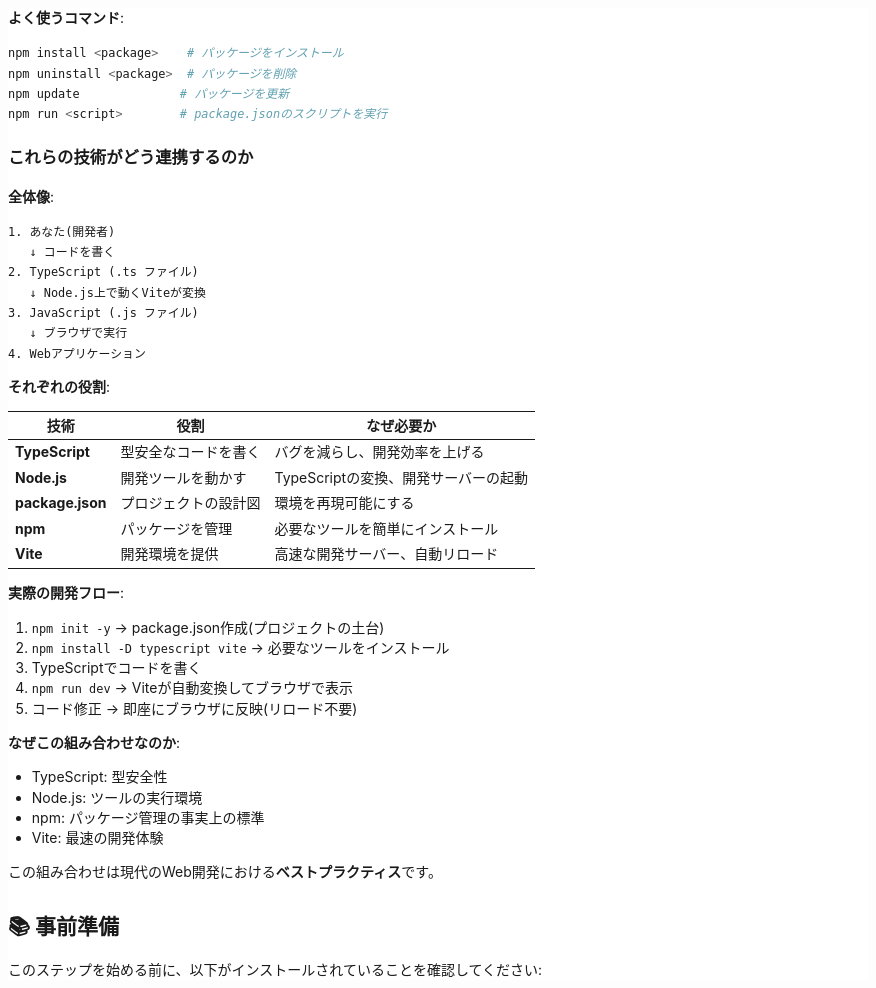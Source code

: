 **よく使うコマンド**:
```bash
npm install <package>    # パッケージをインストール
npm uninstall <package>  # パッケージを削除
npm update              # パッケージを更新
npm run <script>        # package.jsonのスクリプトを実行
```

### これらの技術がどう連携するのか

**全体像**:

```
1. あなた(開発者)
   ↓ コードを書く
2. TypeScript (.ts ファイル)
   ↓ Node.js上で動くViteが変換
3. JavaScript (.js ファイル)
   ↓ ブラウザで実行
4. Webアプリケーション
```

**それぞれの役割**:

| 技術 | 役割 | なぜ必要か |
|------|------|----------|
| **TypeScript** | 型安全なコードを書く | バグを減らし、開発効率を上げる |
| **Node.js** | 開発ツールを動かす | TypeScriptの変換、開発サーバーの起動 |
| **package.json** | プロジェクトの設計図 | 環境を再現可能にする |
| **npm** | パッケージを管理 | 必要なツールを簡単にインストール |
| **Vite** | 開発環境を提供 | 高速な開発サーバー、自動リロード |

**実際の開発フロー**:

1. `npm init -y` → package.json作成(プロジェクトの土台)
2. `npm install -D typescript vite` → 必要なツールをインストール
3. TypeScriptでコードを書く
4. `npm run dev` → Viteが自動変換してブラウザで表示
5. コード修正 → 即座にブラウザに反映(リロード不要)

**なぜこの組み合わせなのか**:
- TypeScript: 型安全性
- Node.js: ツールの実行環境
- npm: パッケージ管理の事実上の標準
- Vite: 最速の開発体験

この組み合わせは現代のWeb開発における**ベストプラクティス**です。

## 📚 事前準備

このステップを始める前に、以下がインストールされていることを確認してください:
